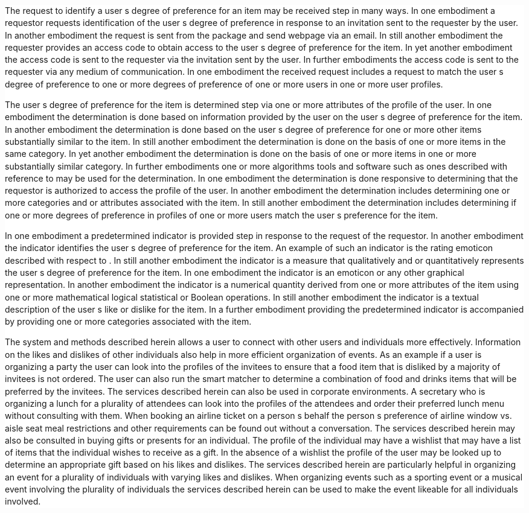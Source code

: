 The request to identify a user s degree of preference for an item may be received step in many ways. In one embodiment a requestor requests identification of the user s degree of preference in response to an invitation sent to the requester by the user. In another embodiment the request is sent from the package and send webpage via an email. In still another embodiment the requester provides an access code to obtain access to the user s degree of preference for the item. In yet another embodiment the access code is sent to the requester via the invitation sent by the user. In further embodiments the access code is sent to the requester via any medium of communication. In one embodiment the received request includes a request to match the user s degree of preference to one or more degrees of preference of one or more users in one or more user profiles.

The user s degree of preference for the item is determined step via one or more attributes of the profile of the user. In one embodiment the determination is done based on information provided by the user on the user s degree of preference for the item. In another embodiment the determination is done based on the user s degree of preference for one or more other items substantially similar to the item. In still another embodiment the determination is done on the basis of one or more items in the same category. In yet another embodiment the determination is done on the basis of one or more items in one or more substantially similar category. In further embodiments one or more algorithms tools and software such as ones described with reference to may be used for the determination. In one embodiment the determination is done responsive to determining that the requestor is authorized to access the profile of the user. In another embodiment the determination includes determining one or more categories and or attributes associated with the item. In still another embodiment the determination includes determining if one or more degrees of preference in profiles of one or more users match the user s preference for the item.

In one embodiment a predetermined indicator is provided step in response to the request of the requestor. In another embodiment the indicator identifies the user s degree of preference for the item. An example of such an indicator is the rating emoticon described with respect to . In still another embodiment the indicator is a measure that qualitatively and or quantitatively represents the user s degree of preference for the item. In one embodiment the indicator is an emoticon or any other graphical representation. In another embodiment the indicator is a numerical quantity derived from one or more attributes of the item using one or more mathematical logical statistical or Boolean operations. In still another embodiment the indicator is a textual description of the user s like or dislike for the item. In a further embodiment providing the predetermined indicator is accompanied by providing one or more categories associated with the item.

The system and methods described herein allows a user to connect with other users and individuals more effectively. Information on the likes and dislikes of other individuals also help in more efficient organization of events. As an example if a user is organizing a party the user can look into the profiles of the invitees to ensure that a food item that is disliked by a majority of invitees is not ordered. The user can also run the smart matcher to determine a combination of food and drinks items that will be preferred by the invitees. The services described herein can also be used in corporate environments. A secretary who is organizing a lunch for a plurality of attendees can look into the profiles of the attendees and order their preferred lunch menu without consulting with them. When booking an airline ticket on a person s behalf the person s preference of airline window vs. aisle seat meal restrictions and other requirements can be found out without a conversation. The services described herein may also be consulted in buying gifts or presents for an individual. The profile of the individual may have a wishlist that may have a list of items that the individual wishes to receive as a gift. In the absence of a wishlist the profile of the user may be looked up to determine an appropriate gift based on his likes and dislikes. The services described herein are particularly helpful in organizing an event for a plurality of individuals with varying likes and dislikes. When organizing events such as a sporting event or a musical event involving the plurality of individuals the services described herein can be used to make the event likeable for all individuals involved.
